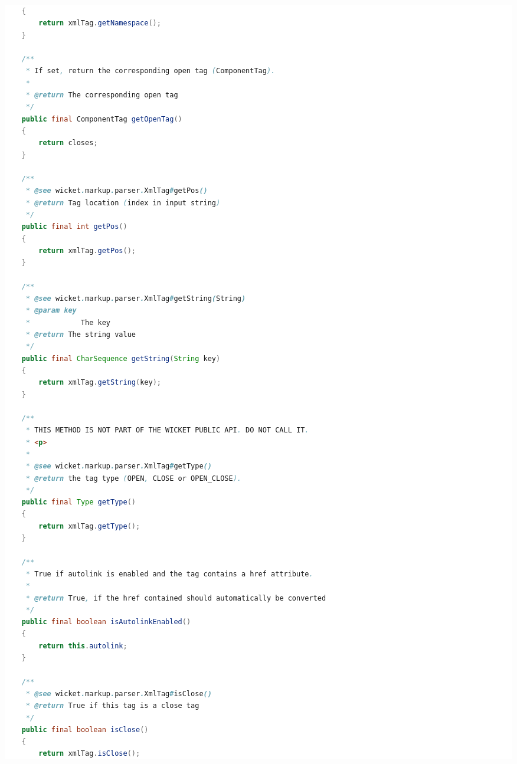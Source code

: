 ```java
	{
		return xmlTag.getNamespace();
	}

	/**
	 * If set, return the corresponding open tag (ComponentTag).
	 * 
	 * @return The corresponding open tag
	 */
	public final ComponentTag getOpenTag()
	{
		return closes;
	}

	/**
	 * @see wicket.markup.parser.XmlTag#getPos()
	 * @return Tag location (index in input string)
	 */
	public final int getPos()
	{
		return xmlTag.getPos();
	}

	/**
	 * @see wicket.markup.parser.XmlTag#getString(String)
	 * @param key
	 *            The key
	 * @return The string value
	 */
	public final CharSequence getString(String key)
	{
		return xmlTag.getString(key);
	}

	/**
	 * THIS METHOD IS NOT PART OF THE WICKET PUBLIC API. DO NOT CALL IT.
	 * <p>
	 * 
	 * @see wicket.markup.parser.XmlTag#getType()
	 * @return the tag type (OPEN, CLOSE or OPEN_CLOSE).
	 */
	public final Type getType()
	{
		return xmlTag.getType();
	}

	/**
	 * True if autolink is enabled and the tag contains a href attribute.
	 * 
	 * @return True, if the href contained should automatically be converted
	 */
	public final boolean isAutolinkEnabled()
	{
		return this.autolink;
	}

	/**
	 * @see wicket.markup.parser.XmlTag#isClose()
	 * @return True if this tag is a close tag
	 */
	public final boolean isClose()
	{
		return xmlTag.isClose();
```